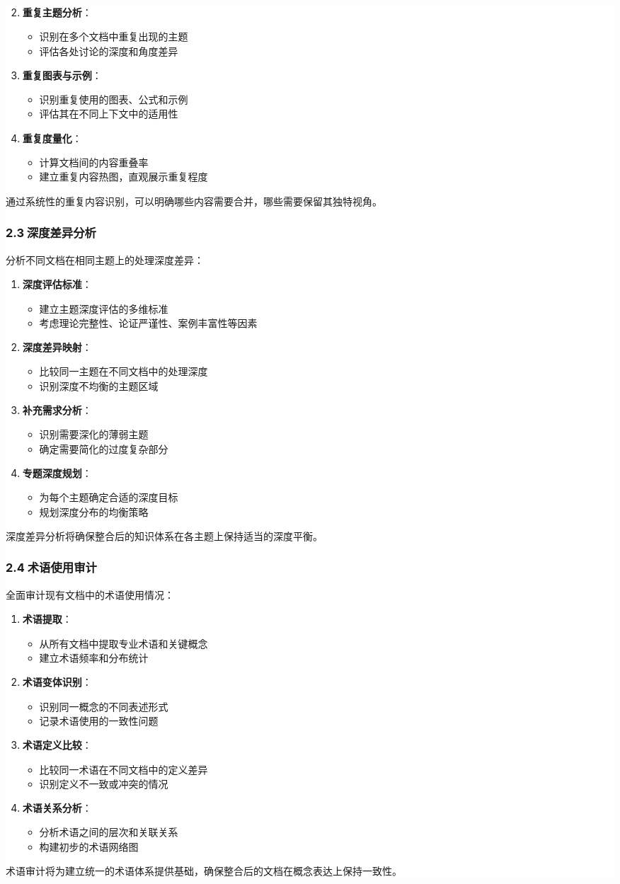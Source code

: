 2. **重复主题分析**：
   - 识别在多个文档中重复出现的主题
   - 评估各处讨论的深度和角度差异

3. **重复图表与示例**：
   - 识别重复使用的图表、公式和示例
   - 评估其在不同上下文中的适用性

4. **重复度量化**：
   - 计算文档间的内容重叠率
   - 建立重复内容热图，直观展示重复程度

通过系统性的重复内容识别，可以明确哪些内容需要合并，哪些需要保留其独特视角。

### 2.3 深度差异分析

分析不同文档在相同主题上的处理深度差异：

1. **深度评估标准**：
   - 建立主题深度评估的多维标准
   - 考虑理论完整性、论证严谨性、案例丰富性等因素

2. **深度差异映射**：
   - 比较同一主题在不同文档中的处理深度
   - 识别深度不均衡的主题区域

3. **补充需求分析**：
   - 识别需要深化的薄弱主题
   - 确定需要简化的过度复杂部分

4. **专题深度规划**：
   - 为每个主题确定合适的深度目标
   - 规划深度分布的均衡策略

深度差异分析将确保整合后的知识体系在各主题上保持适当的深度平衡。

### 2.4 术语使用审计

全面审计现有文档中的术语使用情况：

1. **术语提取**：
   - 从所有文档中提取专业术语和关键概念
   - 建立术语频率和分布统计

2. **术语变体识别**：
   - 识别同一概念的不同表述形式
   - 记录术语使用的一致性问题

3. **术语定义比较**：
   - 比较同一术语在不同文档中的定义差异
   - 识别定义不一致或冲突的情况

4. **术语关系分析**：
   - 分析术语之间的层次和关联关系
   - 构建初步的术语网络图

术语审计将为建立统一的术语体系提供基础，确保整合后的文档在概念表达上保持一致性。
